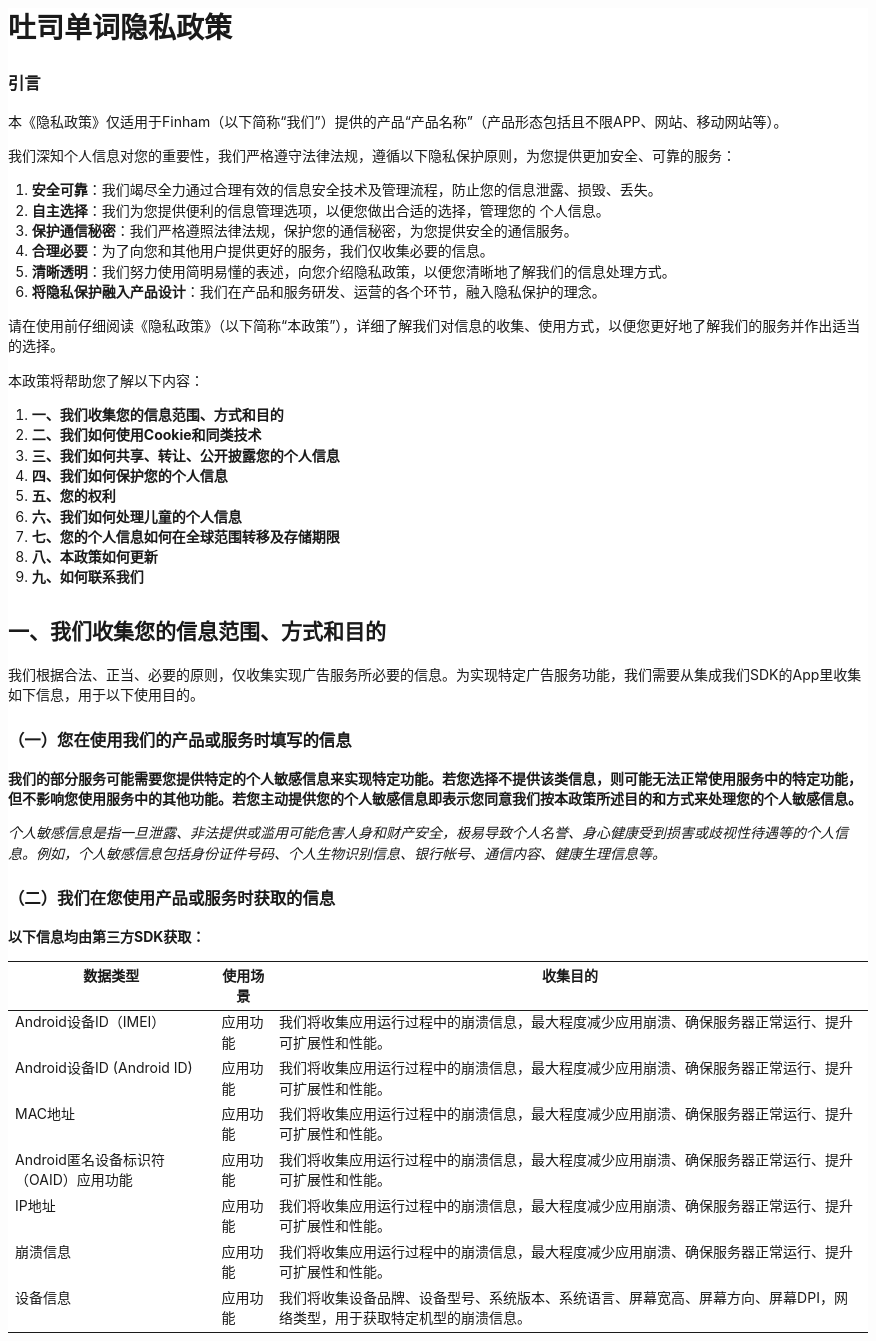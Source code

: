 # 吐司单词隐私政策
### 引言

本《隐私政策》仅适用于Finham（以下简称“我们”）提供的产品“产品名称”（产品形态包括且不限APP、网站、移动网站等）。

我们深知个人信息对您的重要性，我们严格遵守法律法规，遵循以下隐私保护原则，为您提供更加安全、可靠的服务：

1.  **安全可靠**：我们竭尽全力通过合理有效的信息安全技术及管理流程，防止您的信息泄露、损毁、丢失。
2.  **自主选择**：我们为您提供便利的信息管理选项，以便您做出合适的选择，管理您的 个人信息。
3.  **保护通信秘密**：我们严格遵照法律法规，保护您的通信秘密，为您提供安全的通信服务。
4.  **合理必要**：为了向您和其他用户提供更好的服务，我们仅收集必要的信息。
5.  **清晰透明**：我们努力使用简明易懂的表述，向您介绍隐私政策，以便您清晰地了解我们的信息处理方式。
6.  **将隐私保护融入产品设计**：我们在产品和服务研发、运营的各个环节，融入隐私保护的理念。

请在使用前仔细阅读《隐私政策》（以下简称“本政策”），详细了解我们对信息的收集、使用方式，以便您更好地了解我们的服务并作出适当的选择。

本政策将帮助您了解以下内容：

1.  **一、我们收集您的信息范围、方式和目的**
2.  **二、我们如何使用Cookie和同类技术**
3.  **三、我们如何共享、转让、公开披露您的个人信息**
4.  **四、我们如何保护您的个人信息**
5.  **五、您的权利**
6.  **六、我们如何处理儿童的个人信息**
7.  **七、您的个人信息如何在全球范围转移及存储期限**
8.  **八、本政策如何更新**
9.  **九、如何联系我们**

## 一、我们收集您的信息范围、方式和目的

我们根据合法、正当、必要的原则，仅收集实现广告服务所必要的信息。为实现特定广告服务功能，我们需要从集成我们SDK的App里收集如下信息，用于以下使用目的。

### （一）您在使用我们的产品或服务时填写的信息

**我们的部分服务可能需要您提供特定的个人敏感信息来实现特定功能。若您选择不提供该类信息，则可能无法正常使用服务中的特定功能，但不影响您使用服务中的其他功能。若您主动提供您的个人敏感信息即表示您同意我们按本政策所述目的和方式来处理您的个人敏感信息。**

*个人敏感信息是指一旦泄露、非法提供或滥用可能危害人身和财产安全，极易导致个人名誉、身心健康受到损害或歧视性待遇等的个人信息。例如，个人敏感信息包括身份证件号码、个人生物识别信息、银行帐号、通信内容、健康生理信息等。*

### （二）我们在您使用产品或服务时获取的信息

**以下信息均由第三方SDK获取：**

| **数据类型**                          | **使用场景** | **收集目的**                                                 |
| ------------------------------------- | ------------ | ------------------------------------------------------------ |
| Android设备ID（IMEI）                 | 应用功能     | 我们将收集应用运行过程中的崩溃信息，最大程度减少应用崩溃、确保服务器正常运行、提升可扩展性和性能。 |
| Android设备ID (Android ID)            | 应用功能     | 我们将收集应用运行过程中的崩溃信息，最大程度减少应用崩溃、确保服务器正常运行、提升可扩展性和性能。 |
| MAC地址                               | 应用功能     | 我们将收集应用运行过程中的崩溃信息，最大程度减少应用崩溃、确保服务器正常运行、提升可扩展性和性能。 |
| Android匿名设备标识符（OAID）应用功能 | 应用功能     | 我们将收集应用运行过程中的崩溃信息，最大程度减少应用崩溃、确保服务器正常运行、提升可扩展性和性能。 |
| IP地址                                | 应用功能     | 我们将收集应用运行过程中的崩溃信息，最大程度减少应用崩溃、确保服务器正常运行、提升可扩展性和性能。 |
| 崩溃信息                              | 应用功能     | 我们将收集应用运行过程中的崩溃信息，最大程度减少应用崩溃、确保服务器正常运行、提升可扩展性和性能。 |
| 设备信息                              | 应用功能     | 我们将收集设备品牌、设备型号、系统版本、系统语言、屏幕宽高、屏幕方向、屏幕DPI，网络类型，用于获取特定机型的崩溃信息。 |
